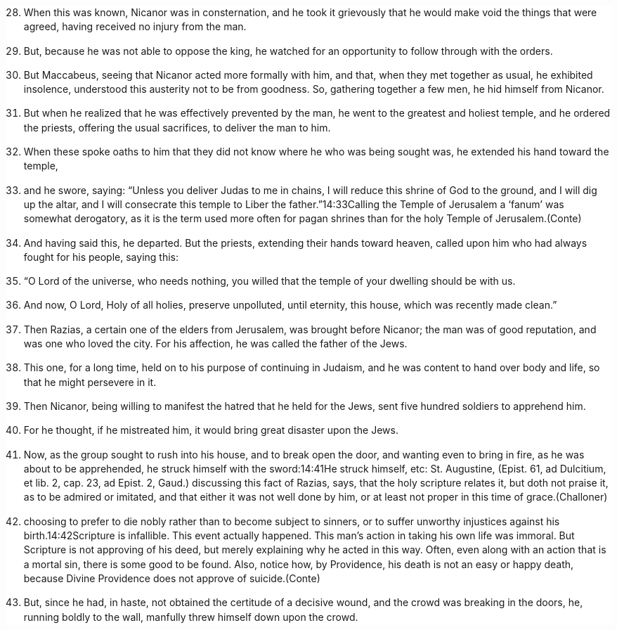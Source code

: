 28. When this was known, Nicanor was in consternation, and he took it grievously that he would make void the things that were agreed, having received no injury from the man.

29. But, because he was not able to oppose the king, he watched for an opportunity to follow through with the orders.

30. But Maccabeus, seeing that Nicanor acted more formally with him, and that, when they met together as usual, he exhibited insolence, understood this austerity not to be from goodness. So, gathering together a few men, he hid himself from Nicanor. 

31. But when he realized that he was effectively prevented by the man, he went to the greatest and holiest temple, and he ordered the priests, offering the usual sacrifices, to deliver the man to him.

32. When these spoke oaths to him that they did not know where he who was being sought was, he extended his hand toward the temple,

33. and he swore, saying: “Unless you deliver Judas to me in chains, I will reduce this shrine of God to the ground, and I will dig up the altar, and I will consecrate this temple to Liber the father.”14:33Calling the Temple of Jerusalem a ‘fanum’ was somewhat derogatory, as it is the term used more often for pagan shrines than for the holy Temple of Jerusalem.(Conte)

34. And having said this, he departed. But the priests, extending their hands toward heaven, called upon him who had always fought for his people, saying this:

35. “O Lord of the universe, who needs nothing, you willed that the temple of your dwelling should be with us.

36. And now, O Lord, Holy of all holies, preserve unpolluted, until eternity, this house, which was recently made clean.” 

37. Then Razias, a certain one of the elders from Jerusalem, was brought before Nicanor; the man was of good reputation, and was one who loved the city. For his affection, he was called the father of the Jews.

38. This one, for a long time, held on to his purpose of continuing in Judaism, and he was content to hand over body and life, so that he might persevere in it.

39. Then Nicanor, being willing to manifest the hatred that he held for the Jews, sent five hundred soldiers to apprehend him.

40. For he thought, if he mistreated him, it would bring great disaster upon the Jews.

41. Now, as the group sought to rush into his house, and to break open the door, and wanting even to bring in fire, as he was about to be apprehended, he struck himself with the sword:14:41He struck himself, etc: St. Augustine, (Epist. 61, ad Dulcitium, et lib. 2, cap. 23, ad Epist. 2, Gaud.) discussing this fact of Razias, says, that the holy scripture relates it, but doth not praise it, as to be admired or imitated, and that either it was not well done by him, or at least not proper in this time of grace.(Challoner)

42. choosing to prefer to die nobly rather than to become subject to sinners, or to suffer unworthy injustices against his birth.14:42Scripture is infallible. This event actually happened. This man’s action in taking his own life was immoral. But Scripture is not approving of his deed, but merely explaining why he acted in this way. Often, even along with an action that is a mortal sin, there is some good to be found. Also, notice how, by Providence, his death is not an easy or happy death, because Divine Providence does not approve of suicide.(Conte)

43. But, since he had, in haste, not obtained the certitude of a decisive wound, and the crowd was breaking in the doors, he, running boldly to the wall, manfully threw himself down upon the crowd.
